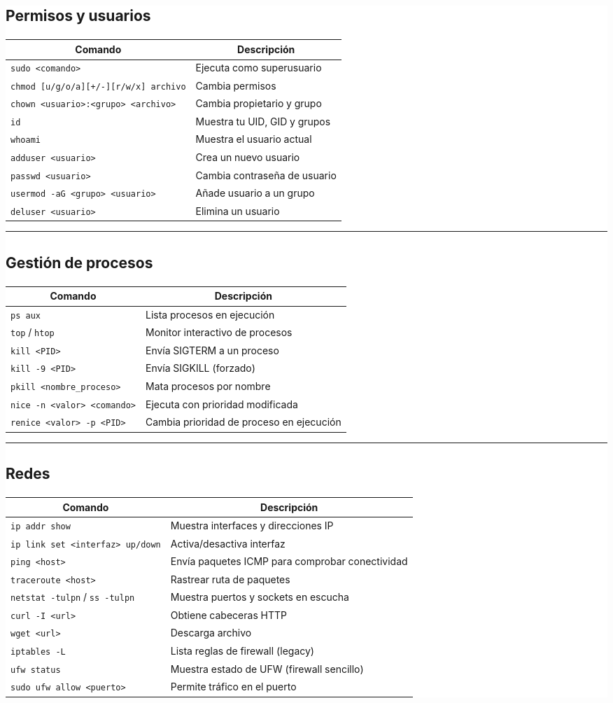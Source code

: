 
## Permisos y usuarios

| Comando                               | Descripción                  |
| ------------------------------------- | ---------------------------- |
| `sudo <comando>`                      | Ejecuta como superusuario    |
| `chmod [u/g/o/a][+/-][r/w/x] archivo` | Cambia permisos              |
| `chown <usuario>:<grupo> <archivo>`   | Cambia propietario y grupo   |
| `id`                                  | Muestra tu UID, GID y grupos |
| `whoami`                              | Muestra el usuario actual    |
| `adduser <usuario>`                   | Crea un nuevo usuario        |
| `passwd <usuario>`                    | Cambia contraseña de usuario |
| `usermod -aG <grupo> <usuario>`       | Añade usuario a un grupo     |
| `deluser <usuario>`                   | Elimina un usuario           |

---

## Gestión de procesos

| Comando                     | Descripción                              |
| --------------------------- | ---------------------------------------- |
| `ps aux`                    | Lista procesos en ejecución              |
| `top` / `htop`              | Monitor interactivo de procesos          |
| `kill <PID>`                | Envía SIGTERM a un proceso               |
| `kill -9 <PID>`             | Envía SIGKILL (forzado)                  |
| `pkill <nombre_proceso>`    | Mata procesos por nombre                 |
| `nice -n <valor> <comando>` | Ejecuta con prioridad modificada         |
| `renice <valor> -p <PID>`   | Cambia prioridad de proceso en ejecución |

---

## Redes

| Comando                          | Descripción                                     |
| -------------------------------- | ----------------------------------------------- |
| `ip addr show`                   | Muestra interfaces y direcciones IP             |
| `ip link set <interfaz> up/down` | Activa/desactiva interfaz                       |
| `ping <host>`                    | Envía paquetes ICMP para comprobar conectividad |
| `traceroute <host>`              | Rastrear ruta de paquetes                       |
| `netstat -tulpn` / `ss -tulpn`   | Muestra puertos y sockets en escucha            |
| `curl -I <url>`                  | Obtiene cabeceras HTTP                          |
| `wget <url>`                     | Descarga archivo                                |
| `iptables -L`                    | Lista reglas de firewall (legacy)               |
| `ufw status`                     | Muestra estado de UFW (firewall sencillo)       |
| `sudo ufw allow <puerto>`        | Permite tráfico en el puerto                    |

